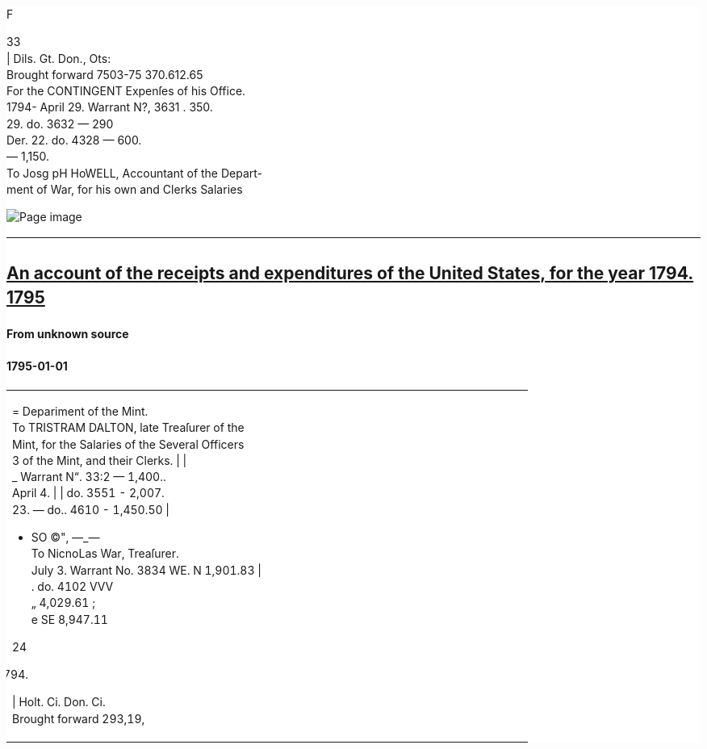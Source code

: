 F  
  
33  
| Dils. Gt. Don., Ots:  
Brought forward 7503-75 370.612.65  
For the CONTINGENT Expenſes of his Office.  
1794- April 29. Warrant N?, 3631 . 350.  
29. do. 3632 — 290  
Der. 22. do. 4328 — 600.  
— 1,150.  
To Josg pH HoWELL, Accountant of the Depart-  
ment of War, for his own and Clerks Salaries
</td><td style="width: 50%; max-height: 75%; margin: auto; display: block;">
<img alt="Page image" src="https://iiif.archive.org/image/iiif/2/bim_eighteenth-century_1795_11%2Fbim_eighteenth-century_1795_11_jp2.zip%2Fbim_eighteenth-century_1795_11_jp2%2Fbim_eighteenth-century_1795_11_0032.jp2/pct:51.91105769230769,7.033482306396073,32.10336538461539,73.66107407136055/!600,600/0/default.jpg"/>
</td>
</tr></table>

---

## [An account of the receipts and expenditures of the United States, for the year 1794.  1795](https://archive.org/details/bim_eighteenth-century_1795_11/page/n34/mode/1up?view=theater)

#### From unknown source

#### 1795-01-01

<table style="width: 100%;"><tr><td style="width: 50%">

  
= Depariment of the Mint.  
To TRISTRAM DALTON, late Treaſurer of the  
Mint, for the Salaries of the Several Officers  
3 of the Mint, and their Clerks. | |  
_ Warrant N“. 33:2 — 1,400..  
April 4. | | do. 3551 - 2,007.  
23. — do.. 4610 - 1,450.50 |  
- SO ©&quot;, —_—  
To NicnoLas War, Treaſurer.  
July 3. Warrant No. 3834 WE. N 1,901.83 |  
. do. 4102 VVV  
„ 4,029.61 ;  
e SE 8,947.11  
  
  
24  
  
1794.  
  
  
| Holt. Ci. Don. Ci.  
Brought forward 293,19,  
  